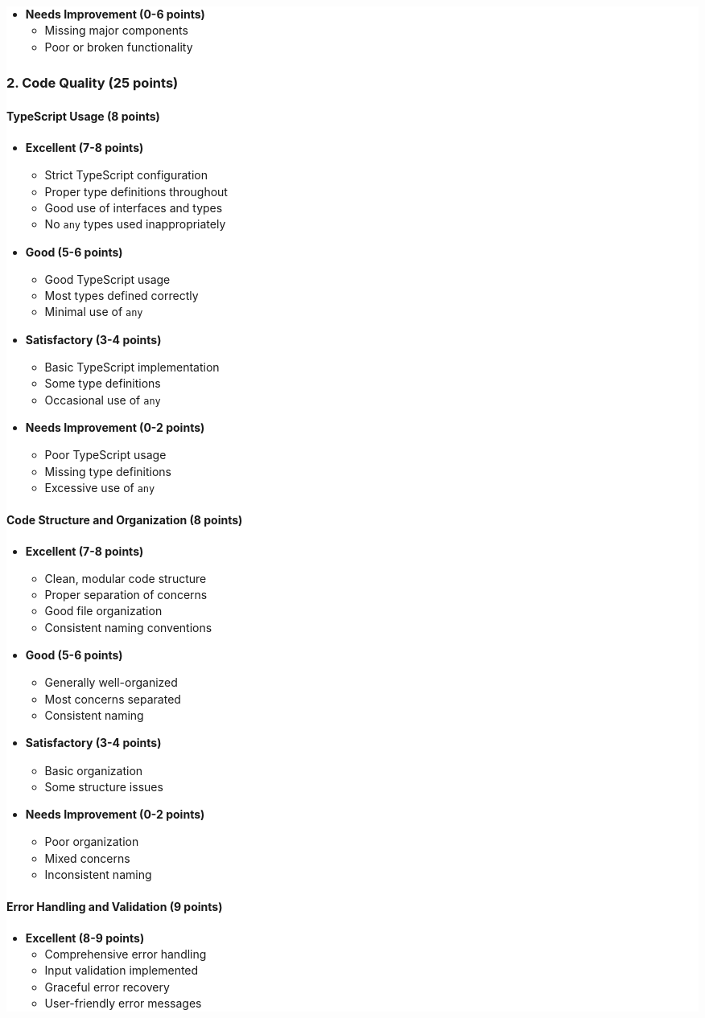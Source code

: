 - **Needs Improvement (0-6 points)**
  - Missing major components
  - Poor or broken functionality

### 2. Code Quality (25 points)

#### TypeScript Usage (8 points)
- **Excellent (7-8 points)**
  - Strict TypeScript configuration
  - Proper type definitions throughout
  - Good use of interfaces and types
  - No `any` types used inappropriately

- **Good (5-6 points)**
  - Good TypeScript usage
  - Most types defined correctly
  - Minimal use of `any`

- **Satisfactory (3-4 points)**
  - Basic TypeScript implementation
  - Some type definitions
  - Occasional use of `any`

- **Needs Improvement (0-2 points)**
  - Poor TypeScript usage
  - Missing type definitions
  - Excessive use of `any`

#### Code Structure and Organization (8 points)
- **Excellent (7-8 points)**
  - Clean, modular code structure
  - Proper separation of concerns
  - Good file organization
  - Consistent naming conventions

- **Good (5-6 points)**
  - Generally well-organized
  - Most concerns separated
  - Consistent naming

- **Satisfactory (3-4 points)**
  - Basic organization
  - Some structure issues

- **Needs Improvement (0-2 points)**
  - Poor organization
  - Mixed concerns
  - Inconsistent naming

#### Error Handling and Validation (9 points)
- **Excellent (8-9 points)**
  - Comprehensive error handling
  - Input validation implemented
  - Graceful error recovery
  - User-friendly error messages
